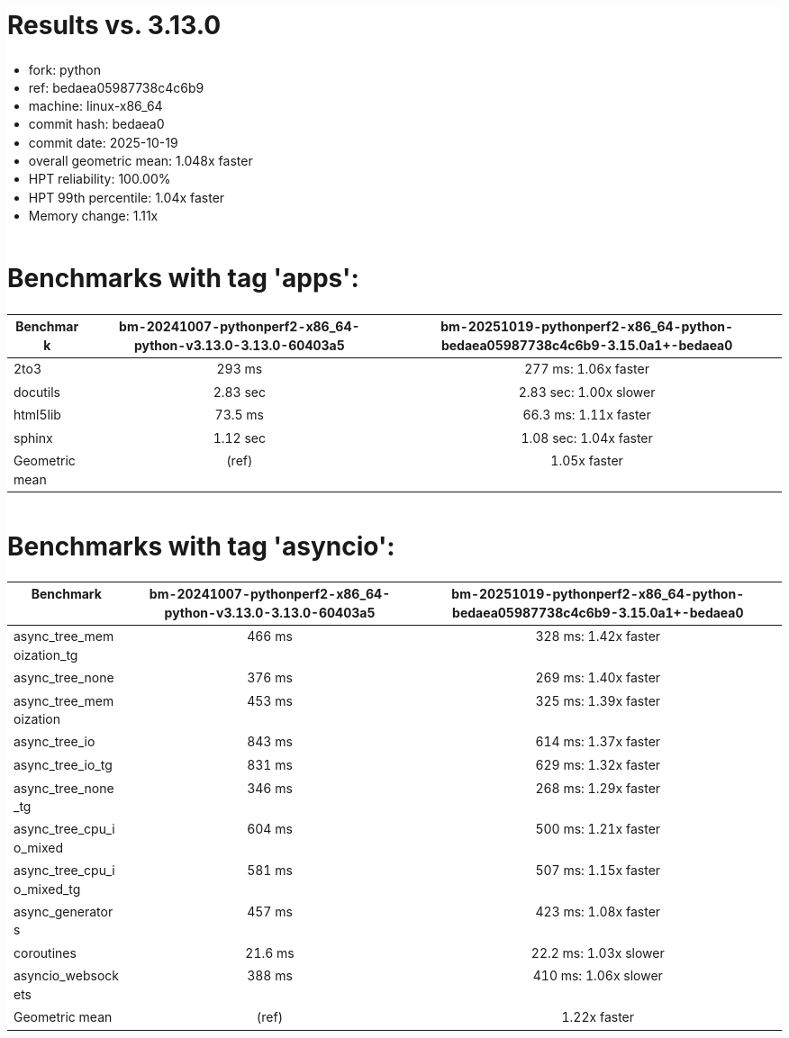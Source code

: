 # Results vs. 3.13.0

- fork: python
- ref: bedaea05987738c4c6b9
- machine: linux-x86_64
- commit hash: bedaea0
- commit date: 2025-10-19
- overall geometric mean: 1.048x faster
- HPT reliability: 100.00%
- HPT 99th percentile: 1.04x faster
- Memory change: 1.11x

Benchmarks with tag 'apps':
===========================

| Benchmark      | bm-20241007-pythonperf2-x86_64-python-v3.13.0-3.13.0-60403a5 | bm-20251019-pythonperf2-x86_64-python-bedaea05987738c4c6b9-3.15.0a1+-bedaea0 |
|----------------|:------------------------------------------------------------:|:----------------------------------------------------------------------------:|
| 2to3           | 293 ms                                                       | 277 ms: 1.06x faster                                                         |
| docutils       | 2.83 sec                                                     | 2.83 sec: 1.00x slower                                                       |
| html5lib       | 73.5 ms                                                      | 66.3 ms: 1.11x faster                                                        |
| sphinx         | 1.12 sec                                                     | 1.08 sec: 1.04x faster                                                       |
| Geometric mean | (ref)                                                        | 1.05x faster                                                                 |

Benchmarks with tag 'asyncio':
==============================

| Benchmark                  | bm-20241007-pythonperf2-x86_64-python-v3.13.0-3.13.0-60403a5 | bm-20251019-pythonperf2-x86_64-python-bedaea05987738c4c6b9-3.15.0a1+-bedaea0 |
|----------------------------|:------------------------------------------------------------:|:----------------------------------------------------------------------------:|
| async_tree_memoization_tg  | 466 ms                                                       | 328 ms: 1.42x faster                                                         |
| async_tree_none            | 376 ms                                                       | 269 ms: 1.40x faster                                                         |
| async_tree_memoization     | 453 ms                                                       | 325 ms: 1.39x faster                                                         |
| async_tree_io              | 843 ms                                                       | 614 ms: 1.37x faster                                                         |
| async_tree_io_tg           | 831 ms                                                       | 629 ms: 1.32x faster                                                         |
| async_tree_none_tg         | 346 ms                                                       | 268 ms: 1.29x faster                                                         |
| async_tree_cpu_io_mixed    | 604 ms                                                       | 500 ms: 1.21x faster                                                         |
| async_tree_cpu_io_mixed_tg | 581 ms                                                       | 507 ms: 1.15x faster                                                         |
| async_generators           | 457 ms                                                       | 423 ms: 1.08x faster                                                         |
| coroutines                 | 21.6 ms                                                      | 22.2 ms: 1.03x slower                                                        |
| asyncio_websockets         | 388 ms                                                       | 410 ms: 1.06x slower                                                         |
| Geometric mean             | (ref)                                                        | 1.22x faster                                                                 |
